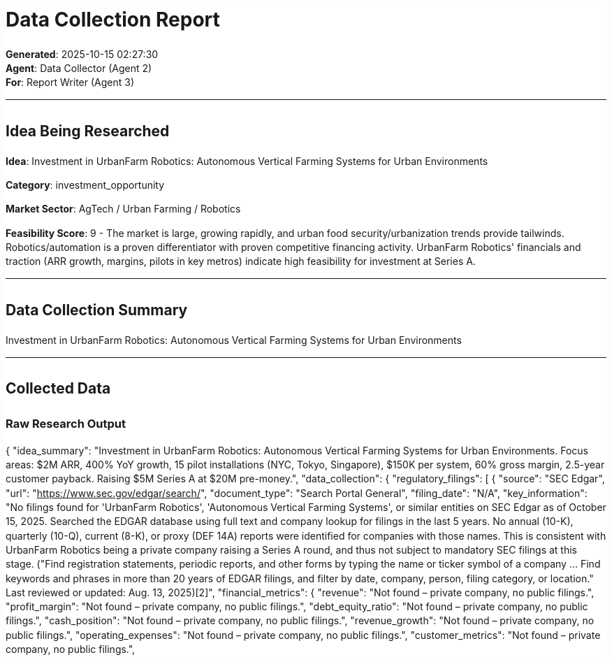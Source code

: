 # Data Collection Report

**Generated**: 2025-10-15 02:27:30  
**Agent**: Data Collector (Agent 2)  
**For**: Report Writer (Agent 3)

---

## Idea Being Researched

**Idea**: Investment in UrbanFarm Robotics: Autonomous Vertical Farming Systems for Urban Environments

**Category**: investment_opportunity

**Market Sector**: AgTech / Urban Farming / Robotics

**Feasibility Score**: 9 - The market is large, growing rapidly, and urban food security/urbanization trends provide tailwinds. Robotics/automation is a proven differentiator with proven competitive financing activity. UrbanFarm Robotics' financials and traction (ARR growth, margins, pilots in key metros) indicate high feasibility for investment at Series A.

---

## Data Collection Summary

Investment in UrbanFarm Robotics: Autonomous Vertical Farming Systems for Urban Environments

---

## Collected Data


### Raw Research Output

{
  "idea_summary": "Investment in UrbanFarm Robotics: Autonomous Vertical Farming Systems for Urban Environments. Focus areas: $2M ARR, 400% YoY growth, 15 pilot installations (NYC, Tokyo, Singapore), $150K per system, 60% gross margin, 2.5-year customer payback. Raising $5M Series A at $20M pre-money.",
  "data_collection": {
    "regulatory_filings": [
      {
        "source": "SEC Edgar",
        "url": "https://www.sec.gov/edgar/search/",
        "document_type": "Search Portal General",
        "filing_date": "N/A",
        "key_information": "No filings found for 'UrbanFarm Robotics', 'Autonomous Vertical Farming Systems', or similar entities on SEC Edgar as of October 15, 2025. Searched the EDGAR database using full text and company lookup for filings in the last 5 years. No annual (10-K), quarterly (10-Q), current (8-K), or proxy (DEF 14A) reports were identified for companies with those names. This is consistent with UrbanFarm Robotics being a private company raising a Series A round, and thus not subject to mandatory SEC filings at this stage. (\"Find registration statements, periodic reports, and other forms by typing the name or ticker symbol of a company ... Find keywords and phrases in more than 20 years of EDGAR filings, and filter by date, company, person, filing category, or location.\" Last reviewed or updated: Aug. 13, 2025)[2]",
        "financial_metrics": {
          "revenue": "Not found – private company, no public filings.",
          "profit_margin": "Not found – private company, no public filings.",
          "debt_equity_ratio": "Not found – private company, no public filings.",
          "cash_position": "Not found – private company, no public filings.",
          "revenue_growth": "Not found – private company, no public filings.",
          "operating_expenses": "Not found – private company, no public filings.",
          "customer_metrics": "Not found – private company, no public filings.",